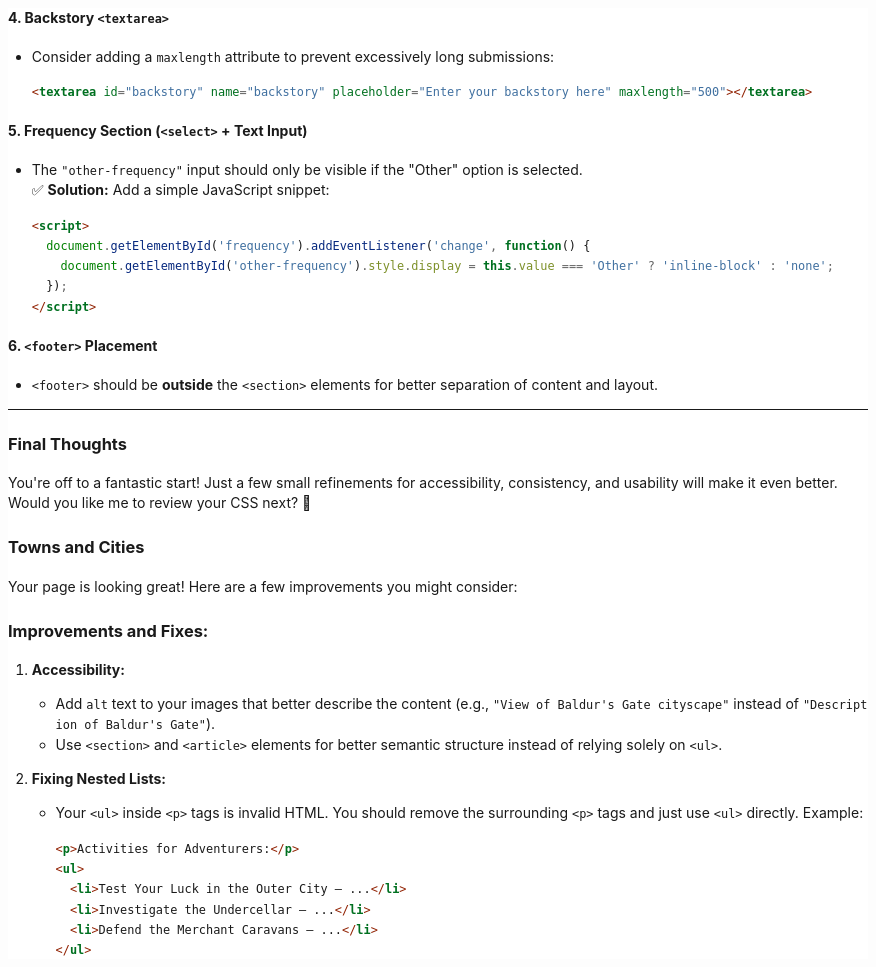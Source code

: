 #### **4. Backstory `<textarea>`**
- Consider adding a `maxlength` attribute to prevent excessively long submissions:
  ```html
  <textarea id="backstory" name="backstory" placeholder="Enter your backstory here" maxlength="500"></textarea>
  ```

#### **5. Frequency Section (`<select>` + Text Input)**
- The `"other-frequency"` input should only be visible if the "Other" option is selected.  
  ✅ **Solution:** Add a simple JavaScript snippet:
  ```html
  <script>
    document.getElementById('frequency').addEventListener('change', function() {
      document.getElementById('other-frequency').style.display = this.value === 'Other' ? 'inline-block' : 'none';
    });
  </script>
  ```

#### **6. `<footer>` Placement**
- `<footer>` should be **outside** the `<section>` elements for better separation of content and layout.

---

### **Final Thoughts**
You're off to a fantastic start! Just a few small refinements for accessibility, consistency, and usability will make it even better. Would you like me to review your CSS next? 🚀

### Towns and Cities

Your page is looking great! Here are a few improvements you might consider:  

### **Improvements and Fixes:**  
1. **Accessibility:**  
   - Add `alt` text to your images that better describe the content (e.g., `"View of Baldur's Gate cityscape"` instead of `"Description of Baldur's Gate"`).  
   - Use `<section>` and `<article>` elements for better semantic structure instead of relying solely on `<ul>`.  

2. **Fixing Nested Lists:**  
   - Your `<ul>` inside `<p>` tags is invalid HTML. You should remove the surrounding `<p>` tags and just use `<ul>` directly. Example:  
     ```html
     <p>Activities for Adventurers:</p>
     <ul>
       <li>Test Your Luck in the Outer City – ...</li>
       <li>Investigate the Undercellar – ...</li>
       <li>Defend the Merchant Caravans – ...</li>
     </ul>
     ```
  